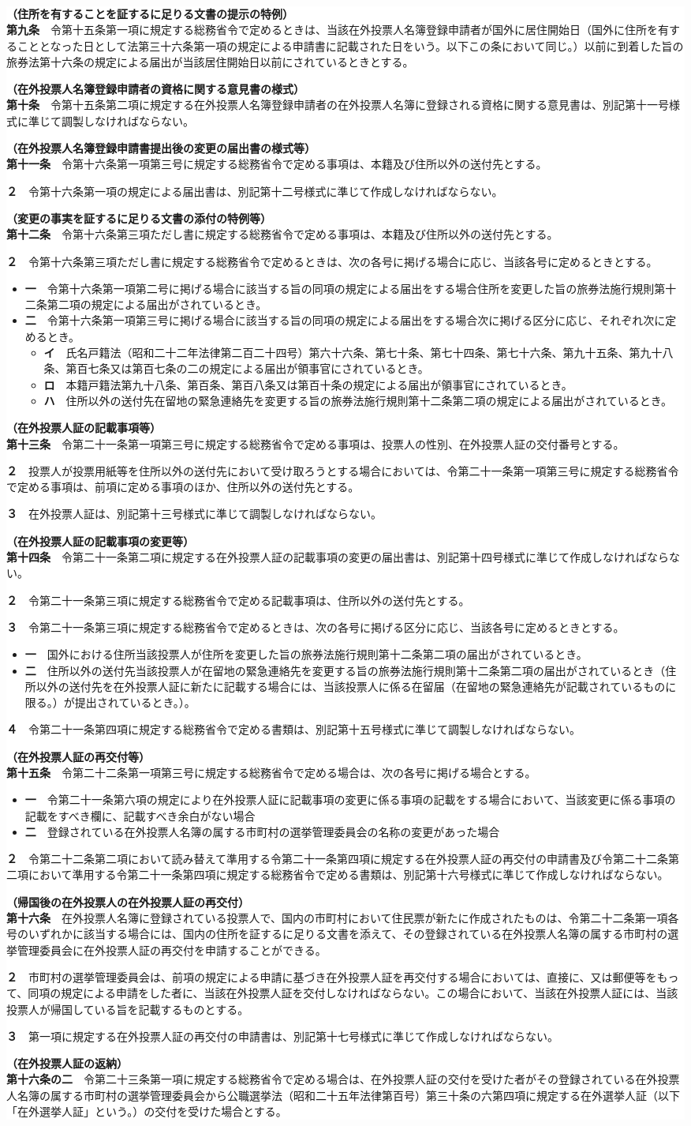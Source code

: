 **（住所を有することを証するに足りる文書の提示の特例）**  
**第九条**　令第十五条第一項に規定する総務省令で定めるときは、当該在外投票人名簿登録申請者が国外に居住開始日（国外に住所を有することとなった日として法第三十六条第一項の規定による申請書に記載された日をいう。以下この条において同じ。）以前に到着した旨の旅券法第十六条の規定による届出が当該居住開始日以前にされているときとする。  
  
**（在外投票人名簿登録申請者の資格に関する意見書の様式）**  
**第十条**　令第十五条第二項に規定する在外投票人名簿登録申請者の在外投票人名簿に登録される資格に関する意見書は、別記第十一号様式に準じて調製しなければならない。  
  
**（在外投票人名簿登録申請書提出後の変更の届出書の様式等）**  
**第十一条**　令第十六条第一項第三号に規定する総務省令で定める事項は、本籍及び住所以外の送付先とする。  
  
**２**　令第十六条第一項の規定による届出書は、別記第十二号様式に準じて作成しなければならない。  
  
**（変更の事実を証するに足りる文書の添付の特例等）**  
**第十二条**　令第十六条第三項ただし書に規定する総務省令で定める事項は、本籍及び住所以外の送付先とする。  
  
**２**　令第十六条第三項ただし書に規定する総務省令で定めるときは、次の各号に掲げる場合に応じ、当該各号に定めるときとする。  
* **一**　令第十六条第一項第二号に掲げる場合に該当する旨の同項の規定による届出をする場合住所を変更した旨の旅券法施行規則第十二条第二項の規定による届出がされているとき。  
* **二**　令第十六条第一項第三号に掲げる場合に該当する旨の同項の規定による届出をする場合次に掲げる区分に応じ、それぞれ次に定めるとき。  
	* **イ**　氏名戸籍法（昭和二十二年法律第二百二十四号）第六十六条、第七十条、第七十四条、第七十六条、第九十五条、第九十八条、第百七条又は第百七条の二の規定による届出が領事官にされているとき。  
	* **ロ**　本籍戸籍法第九十八条、第百条、第百八条又は第百十条の規定による届出が領事官にされているとき。  
	* **ハ**　住所以外の送付先在留地の緊急連絡先を変更する旨の旅券法施行規則第十二条第二項の規定による届出がされているとき。  
  
**（在外投票人証の記載事項等）**  
**第十三条**　令第二十一条第一項第三号に規定する総務省令で定める事項は、投票人の性別、在外投票人証の交付番号とする。  
  
**２**　投票人が投票用紙等を住所以外の送付先において受け取ろうとする場合においては、令第二十一条第一項第三号に規定する総務省令で定める事項は、前項に定める事項のほか、住所以外の送付先とする。  
  
**３**　在外投票人証は、別記第十三号様式に準じて調製しなければならない。  
  
**（在外投票人証の記載事項の変更等）**  
**第十四条**　令第二十一条第二項に規定する在外投票人証の記載事項の変更の届出書は、別記第十四号様式に準じて作成しなければならない。  
  
**２**　令第二十一条第三項に規定する総務省令で定める記載事項は、住所以外の送付先とする。  
  
**３**　令第二十一条第三項に規定する総務省令で定めるときは、次の各号に掲げる区分に応じ、当該各号に定めるときとする。  
* **一**　国外における住所当該投票人が住所を変更した旨の旅券法施行規則第十二条第二項の届出がされているとき。  
* **二**　住所以外の送付先当該投票人が在留地の緊急連絡先を変更する旨の旅券法施行規則第十二条第二項の届出がされているとき（住所以外の送付先を在外投票人証に新たに記載する場合には、当該投票人に係る在留届（在留地の緊急連絡先が記載されているものに限る。）が提出されているとき。）。  
  
**４**　令第二十一条第四項に規定する総務省令で定める書類は、別記第十五号様式に準じて調製しなければならない。  
  
**（在外投票人証の再交付等）**  
**第十五条**　令第二十二条第一項第三号に規定する総務省令で定める場合は、次の各号に掲げる場合とする。  
* **一**　令第二十一条第六項の規定により在外投票人証に記載事項の変更に係る事項の記載をする場合において、当該変更に係る事項の記載をすべき欄に、記載すべき余白がない場合  
* **二**　登録されている在外投票人名簿の属する市町村の選挙管理委員会の名称の変更があった場合  
  
**２**　令第二十二条第二項において読み替えて準用する令第二十一条第四項に規定する在外投票人証の再交付の申請書及び令第二十二条第二項において準用する令第二十一条第四項に規定する総務省令で定める書類は、別記第十六号様式に準じて作成しなければならない。  
  
**（帰国後の在外投票人の在外投票人証の再交付）**  
**第十六条**　在外投票人名簿に登録されている投票人で、国内の市町村において住民票が新たに作成されたものは、令第二十二条第一項各号のいずれかに該当する場合には、国内の住所を証するに足りる文書を添えて、その登録されている在外投票人名簿の属する市町村の選挙管理委員会に在外投票人証の再交付を申請することができる。  
  
**２**　市町村の選挙管理委員会は、前項の規定による申請に基づき在外投票人証を再交付する場合においては、直接に、又は郵便等をもって、同項の規定による申請をした者に、当該在外投票人証を交付しなければならない。この場合において、当該在外投票人証には、当該投票人が帰国している旨を記載するものとする。  
  
**３**　第一項に規定する在外投票人証の再交付の申請書は、別記第十七号様式に準じて作成しなければならない。  
  
**（在外投票人証の返納）**  
**第十六条の二**　令第二十三条第一項に規定する総務省令で定める場合は、在外投票人証の交付を受けた者がその登録されている在外投票人名簿の属する市町村の選挙管理委員会から公職選挙法（昭和二十五年法律第百号）第三十条の六第四項に規定する在外選挙人証（以下「在外選挙人証」という。）の交付を受けた場合とする。  
  